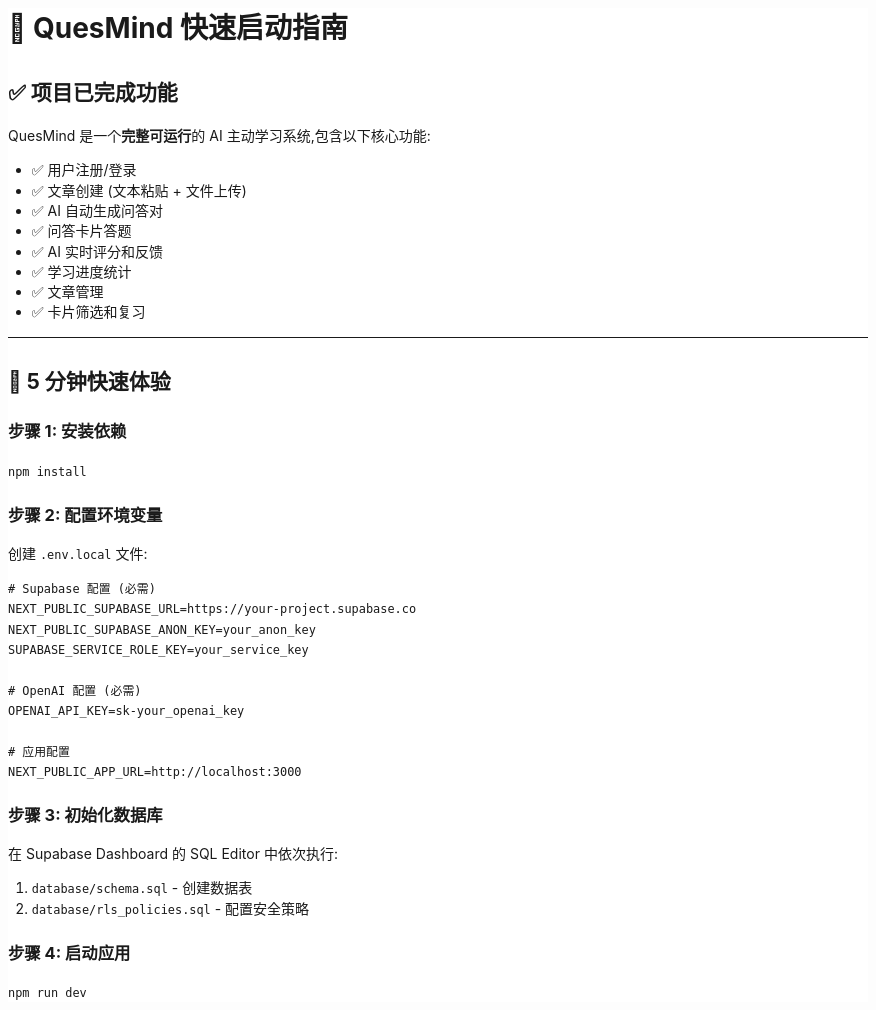 # 🚀 QuesMind 快速启动指南

## ✅ 项目已完成功能

QuesMind 是一个**完整可运行**的 AI 主动学习系统,包含以下核心功能:

- ✅ 用户注册/登录
- ✅ 文章创建 (文本粘贴 + 文件上传)
- ✅ AI 自动生成问答对
- ✅ 问答卡片答题
- ✅ AI 实时评分和反馈
- ✅ 学习进度统计
- ✅ 文章管理
- ✅ 卡片筛选和复习

---

## 🎯 5 分钟快速体验

### 步骤 1: 安装依赖

```bash
npm install
```

### 步骤 2: 配置环境变量

创建 `.env.local` 文件:

```env
# Supabase 配置 (必需)
NEXT_PUBLIC_SUPABASE_URL=https://your-project.supabase.co
NEXT_PUBLIC_SUPABASE_ANON_KEY=your_anon_key
SUPABASE_SERVICE_ROLE_KEY=your_service_key

# OpenAI 配置 (必需)
OPENAI_API_KEY=sk-your_openai_key

# 应用配置
NEXT_PUBLIC_APP_URL=http://localhost:3000
```

### 步骤 3: 初始化数据库

在 Supabase Dashboard 的 SQL Editor 中依次执行:

1. `database/schema.sql` - 创建数据表
2. `database/rls_policies.sql` - 配置安全策略

### 步骤 4: 启动应用

```bash
npm run dev
```
